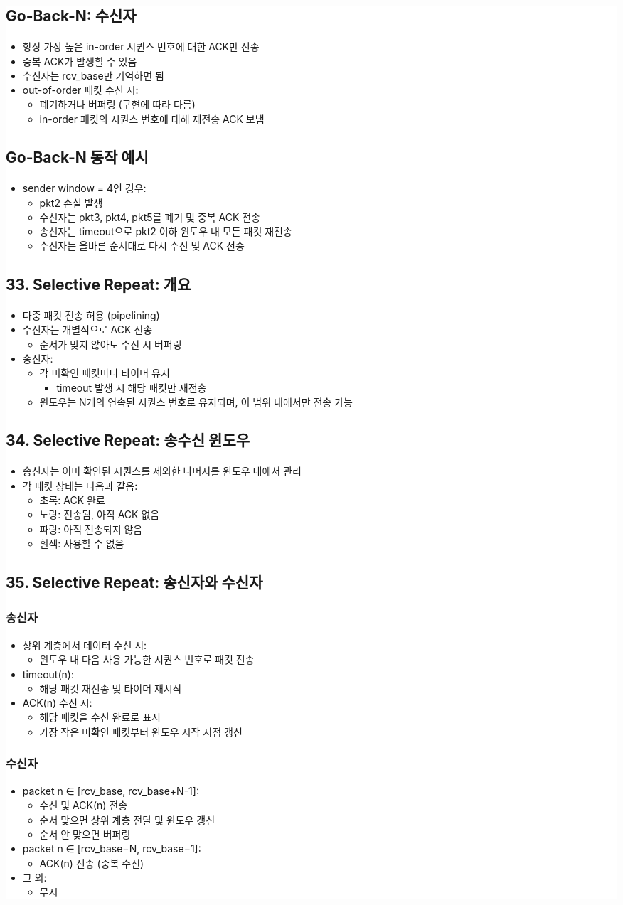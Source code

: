 ## Go-Back-N: 수신자
- 항상 가장 높은 in-order 시퀀스 번호에 대한 ACK만 전송
- 중복 ACK가 발생할 수 있음
- 수신자는 rcv_base만 기억하면 됨
- out-of-order 패킷 수신 시:
    - 폐기하거나 버퍼링 (구현에 따라 다름)
    - in-order 패킷의 시퀀스 번호에 대해 재전송 ACK 보냄
## Go-Back-N 동작 예시
- sender window = 4인 경우:
    - pkt2 손실 발생
    - 수신자는 pkt3, pkt4, pkt5를 폐기 및 중복 ACK 전송
    - 송신자는 timeout으로 pkt2 이하 윈도우 내 모든 패킷 재전송
    - 수신자는 올바른 순서대로 다시 수신 및 ACK 전송
## 33. Selective Repeat: 개요
- 다중 패킷 전송 허용 (pipelining)
- 수신자는 개별적으로 ACK 전송
    - 순서가 맞지 않아도 수신 시 버퍼링
- 송신자:
    - 각 미확인 패킷마다 타이머 유지
        - timeout 발생 시 해당 패킷만 재전송 
    - 윈도우는 N개의 연속된 시퀀스 번호로 유지되며, 이 범위 내에서만 전송 가능

## 34. Selective Repeat: 송수신 윈도우
- 송신자는 이미 확인된 시퀀스를 제외한 나머지를 윈도우 내에서 관리
- 각 패킷 상태는 다음과 같음:
    - 초록: ACK 완료
    - 노랑: 전송됨, 아직 ACK 없음
    - 파랑: 아직 전송되지 않음
    - 흰색: 사용할 수 없음

## 35. Selective Repeat: 송신자와 수신자
### 송신자
- 상위 계층에서 데이터 수신 시:
    - 윈도우 내 다음 사용 가능한 시퀀스 번호로 패킷 전송
- timeout(n):
    - 해당 패킷 재전송 및 타이머 재시작
- ACK(n) 수신 시:
    - 해당 패킷을 수신 완료로 표시
    - 가장 작은 미확인 패킷부터 윈도우 시작 지점 갱신

### 수신자
- packet n ∈ [rcv_base, rcv_base+N-1]:
    - 수신 및 ACK(n) 전송
    - 순서 맞으면 상위 계층 전달 및 윈도우 갱신
    - 순서 안 맞으면 버퍼링
- packet n ∈ [rcv_base−N, rcv_base−1]:
    - ACK(n) 전송 (중복 수신)
- 그 외:
    - 무시
